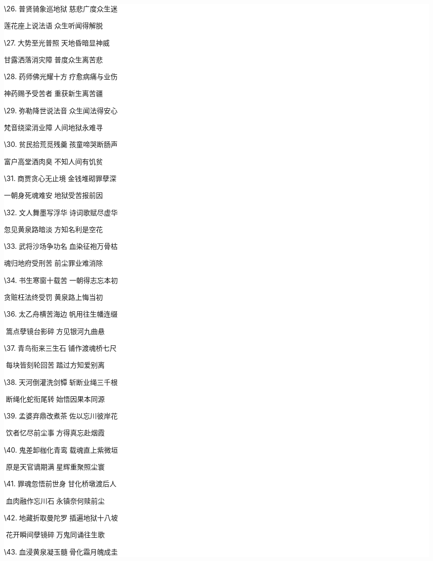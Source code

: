 \26. 普贤骑象巡地狱 慈悲广度众生迷

莲花座上说法语 众生听闻得解脱

\27. 大势至光普照 天地昏暗显神威

甘露洒落消灾障 普度众生离苦悲

\28. 药师佛光耀十方 疗愈病痛与业伤

神药赐予受苦者 重获新生离苦疆

\29. 弥勒降世说法音 众生闻法得安心

梵音绕梁消业障 人间地狱永难寻

\30. 贫民拾荒觅残羹 孩童啼哭断肠声

富户高堂酒肉臭 不知人间有饥贫

\31. 商贾贪心无止境 金钱堆砌罪孽深

一朝身死魂难安 地狱受苦报前因

\32. 文人舞墨写浮华 诗词歌赋尽虚华

忽见黄泉路暗淡 方知名利是空花

\33. 武将沙场争功名 血染征袍万骨枯

魂归地府受刑苦 前尘罪业难消除

\34. 书生寒窗十载苦 一朝得志忘本初

贪赃枉法终受罚 黄泉路上悔当初

\36. 太乙舟横苦海边 帆用往生幡连缀  

​    篙点孽镜台影碎 方见银河九曲悬  

\37. 青鸟衔来三生石 铺作渡魂桥七尺  

​    每块皆刻轮回苦 踏过方知爱别离  

\38. 天河倒灌洗剑镡 斩断业绳三千根  

​    断绳化蛇衔尾转 始悟因果本同源  

\39. 孟婆弃鼎改煮茶 佐以忘川彼岸花  

​    饮者忆尽前尘事 方得真忘赴烟霞  

\40. 鬼差卸枷化青鸾 载魂直上紫微垣  

​    原是天官谪期满 星辉重聚照尘寰  

\41. 罪魂忽悟前世身 甘化桥墩渡后人  

​    血肉融作忘川石 永镇奈何赎前尘  

\42. 地藏折取曼陀罗 插遍地狱十八坡  

​    花开瞬间孽镜碎 万鬼同诵往生歌  

\43. 血浸黄泉凝玉髓 骨化霜月魄成圭  

